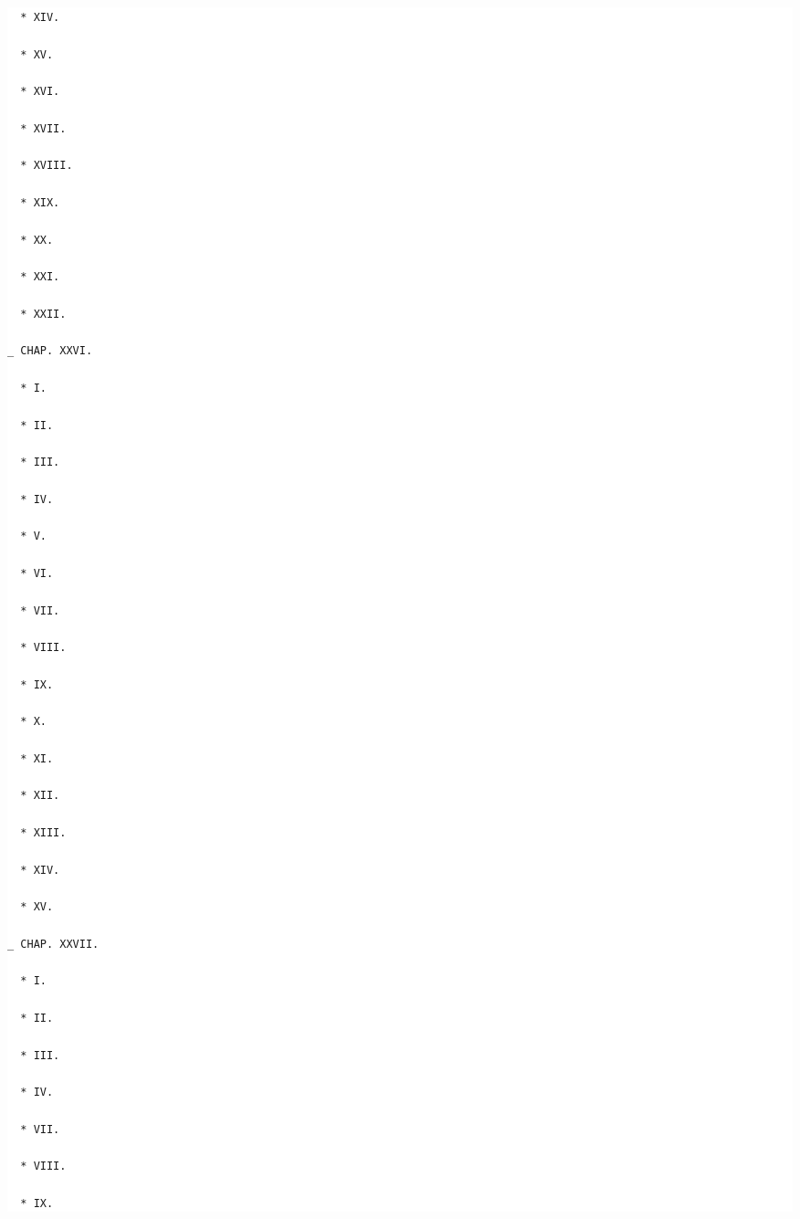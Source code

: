       * XIV.

      * XV.

      * XVI.

      * XVII.

      * XVIII.

      * XIX.

      * XX.

      * XXI.

      * XXII.

    _ CHAP. XXVI.

      * I.

      * II.

      * III.

      * IV.

      * V.

      * VI.

      * VII.

      * VIII.

      * IX.

      * X.

      * XI.

      * XII.

      * XIII.

      * XIV.

      * XV.

    _ CHAP. XXVII.

      * I.

      * II.

      * III.

      * IV.

      * VII.

      * VIII.

      * IX.
